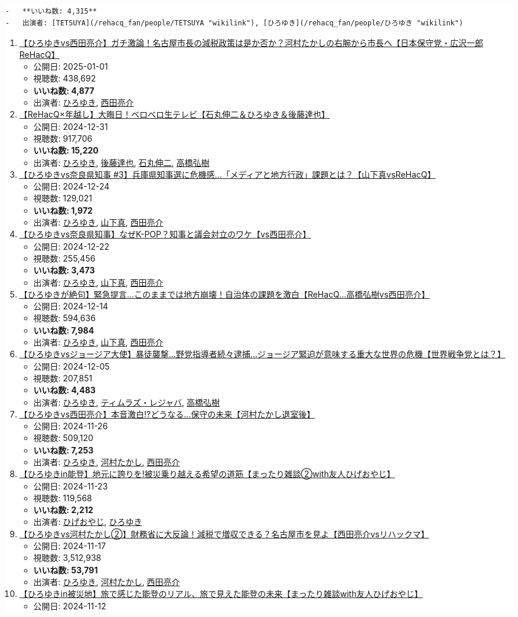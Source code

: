     -   **いいね数: 4,315**
    -   出演者: [TETSUYA](/rehacq_fan/people/TETSUYA "wikilink"), [ひろゆき](/rehacq_fan/people/ひろゆき "wikilink")
1.  [【ひろゆきvs西田亮介】ガチ激論！名古屋市長の減税政策は是か否か？河村たかしの右腕から市長へ【日本保守党・広沢一郎ReHacQ】](https://www.youtube.com/watch?v=MK3BpJAJu2Q)
    -   公開日: 2025-01-01
    -   視聴数: 438,692
    -   **いいね数: 4,877**
    -   出演者: [ひろゆき](/rehacq_fan/people/ひろゆき "wikilink"), [西田亮介](/rehacq_fan/people/西田亮介 "wikilink")
1.  [【ReHacQ×年越し】大晦日！ベロベロ生テレビ【石丸伸二＆ひろゆき＆後藤達也】](https://www.youtube.com/watch?v=kJ2-KHagA8s)
    -   公開日: 2024-12-31
    -   視聴数: 917,706
    -   **いいね数: 15,220**
    -   出演者: [ひろゆき](/rehacq_fan/people/ひろゆき "wikilink"), [後藤達也](/rehacq_fan/people/後藤達也 "wikilink"), [石丸伸二](/rehacq_fan/people/石丸伸二 "wikilink"), [高橋弘樹](/rehacq_fan/people/高橋弘樹 "wikilink")
1.  [【ひろゆきvs奈良県知事 #3】兵庫県知事選に危機感…「メディアと地方行政」課題とは？【山下真vsReHacQ】](https://www.youtube.com/watch?v=S_R_v1tgkYI)
    -   公開日: 2024-12-24
    -   視聴数: 129,021
    -   **いいね数: 1,972**
    -   出演者: [ひろゆき](/rehacq_fan/people/ひろゆき "wikilink"), [山下真](/rehacq_fan/people/山下真 "wikilink"), [西田亮介](/rehacq_fan/people/西田亮介 "wikilink")
1.  [【ひろゆきvs奈良県知事】なぜK-POP？知事と議会対立のワケ【vs西田亮介】](https://www.youtube.com/watch?v=kpMDWtMEtDU)
    -   公開日: 2024-12-22
    -   視聴数: 255,456
    -   **いいね数: 3,473**
    -   出演者: [ひろゆき](/rehacq_fan/people/ひろゆき "wikilink"), [山下真](/rehacq_fan/people/山下真 "wikilink"), [西田亮介](/rehacq_fan/people/西田亮介 "wikilink")
1.  [【ひろゆきが絶句】緊急提言…このままでは地方崩壊！自治体の課題を激白【ReHacQ…高橋弘樹vs西田亮介】](https://www.youtube.com/watch?v=cev2NJwjYj0)
    -   公開日: 2024-12-14
    -   視聴数: 594,636
    -   **いいね数: 7,984**
    -   出演者: [ひろゆき](/rehacq_fan/people/ひろゆき "wikilink"), [山下真](/rehacq_fan/people/山下真 "wikilink"), [西田亮介](/rehacq_fan/people/西田亮介 "wikilink")
1.  [【ひろゆきvsジョージア大使】暴徒襲撃…野党指導者続々逮捕…ジョージア緊迫が意味する重大な世界の危機【世界戦争党とは？】](https://www.youtube.com/watch?v=rORpa3bZbxw)
    -   公開日: 2024-12-05
    -   視聴数: 207,851
    -   **いいね数: 4,483**
    -   出演者: [ひろゆき](/rehacq_fan/people/ひろゆき "wikilink"), [ティムラズ・レジャバ](/rehacq_fan/people/ティムラズ・レジャバ "wikilink"), [高橋弘樹](/rehacq_fan/people/高橋弘樹 "wikilink")
1.  [【ひろゆきvs西田亮介】本音激白!?どうなる…保守の未来【河村たかし退室後】](https://www.youtube.com/watch?v=EDTrar5gQ5U)
    -   公開日: 2024-11-26
    -   視聴数: 509,120
    -   **いいね数: 7,253**
    -   出演者: [ひろゆき](/rehacq_fan/people/ひろゆき "wikilink"), [河村たかし](/rehacq_fan/people/河村たかし "wikilink"), [西田亮介](/rehacq_fan/people/西田亮介 "wikilink")
1.  [【ひろゆきin能登】地元に誇りを!被災乗り越える希望の道筋【まったり雑談②with友人ひげおやじ】](https://www.youtube.com/watch?v=DB9kTL2ZvsI)
    -   公開日: 2024-11-23
    -   視聴数: 119,568
    -   **いいね数: 2,212**
    -   出演者: [ひげおやじ](/rehacq_fan/people/ひげおやじ "wikilink"), [ひろゆき](/rehacq_fan/people/ひろゆき "wikilink")
1.  [【ひろゆきvs河村たかし②】財務省に大反論！減税で増収できる？名古屋市を見よ【西田亮介vsリハックマ】](https://www.youtube.com/watch?v=MxSVlnm0qc4)
    -   公開日: 2024-11-17
    -   視聴数: 3,512,938
    -   **いいね数: 53,791**
    -   出演者: [ひろゆき](/rehacq_fan/people/ひろゆき "wikilink"), [河村たかし](/rehacq_fan/people/河村たかし "wikilink"), [西田亮介](/rehacq_fan/people/西田亮介 "wikilink")
1.  [【ひろゆきin被災地】旅で感じた能登のリアル、旅で見えた能登の未来【まったり雑談with友人ひげおやじ】](https://www.youtube.com/watch?v=QErfKEuNIGc)
    -   公開日: 2024-11-12